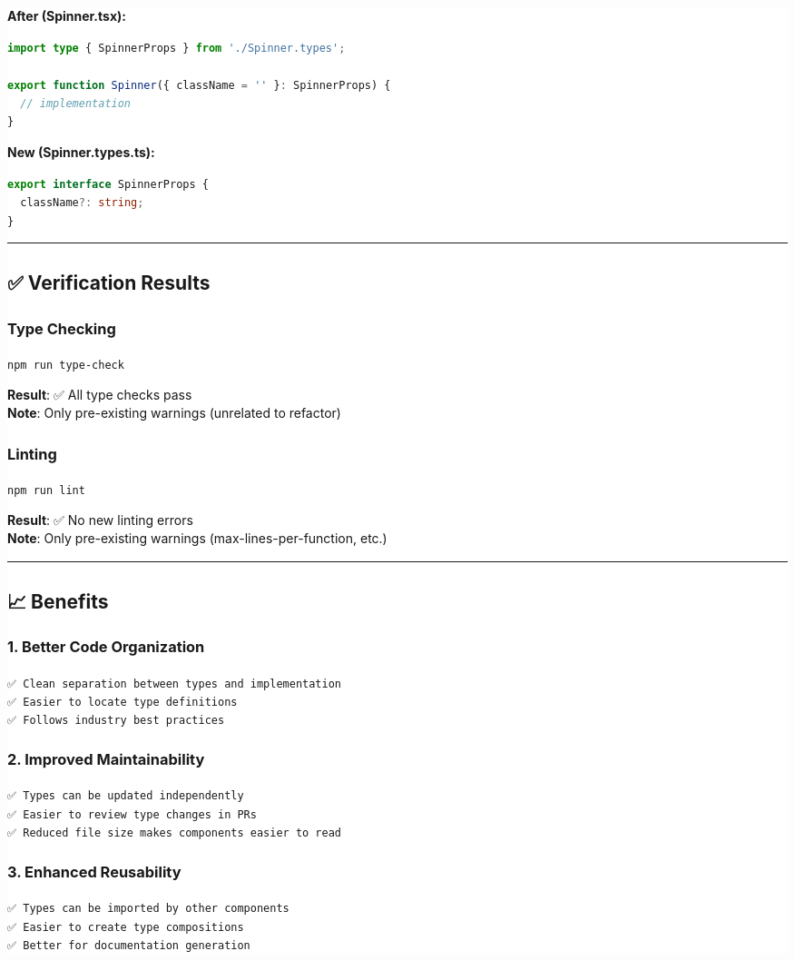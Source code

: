 **After (Spinner.tsx):**
```typescript
import type { SpinnerProps } from './Spinner.types';

export function Spinner({ className = '' }: SpinnerProps) {
  // implementation
}
```

**New (Spinner.types.ts):**
```typescript
export interface SpinnerProps {
  className?: string;
}
```

---

## ✅ Verification Results

### Type Checking
```bash
npm run type-check
```
**Result**: ✅ All type checks pass  
**Note**: Only pre-existing warnings (unrelated to refactor)

### Linting
```bash
npm run lint
```
**Result**: ✅ No new linting errors  
**Note**: Only pre-existing warnings (max-lines-per-function, etc.)

---

## 📈 Benefits

### 1. **Better Code Organization**
```
✅ Clean separation between types and implementation
✅ Easier to locate type definitions
✅ Follows industry best practices
```

### 2. **Improved Maintainability**
```
✅ Types can be updated independently
✅ Easier to review type changes in PRs
✅ Reduced file size makes components easier to read
```

### 3. **Enhanced Reusability**
```
✅ Types can be imported by other components
✅ Easier to create type compositions
✅ Better for documentation generation
```
